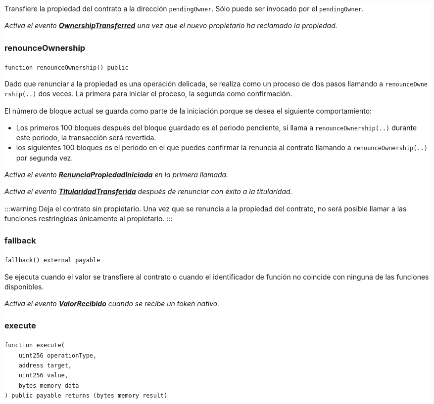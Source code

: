 Transfiere la propiedad del contrato a la dirección `pendingOwner`. Sólo puede ser invocado por el `pendingOwner`.

_Activa el evento **[OwnershipTransferred](#ownershiptransferred)** una vez que el nuevo propietario ha reclamado la propiedad._

### renounceOwnership

```solidity
function renounceOwnership() public
```

Dado que renunciar a la propiedad es una operación delicada, se realiza como un proceso de dos pasos llamando a `renounceOwnership(..)` dos veces. La primera para iniciar el proceso, la segunda como confirmación.

El número de bloque actual se guarda como parte de la iniciación porque se desea el siguiente comportamiento:

- Los primeros 100 bloques después del bloque guardado es el periodo pendiente, si llama a `renounceOwnership(..)` durante este periodo, la transacción será revertida.
- los siguientes 100 bloques es el periodo en el que puedes confirmar la renuncia al contrato llamando a `renounceOwnership(..)` por segunda vez.

_Activa el evento **[RenunciaPropiedadIniciada]("#renounceownershipinitiated")** en la primera llamada._

_Activa el evento **[TitularidadTransferida](#ownershiptransferred)** después de renunciar con éxito a la titularidad._

:::warning
Deja el contrato sin propietario. Una vez que se renuncia a la propiedad del contrato, no será posible llamar a las funciones restringidas únicamente al propietario.
:::

### fallback

```solidity
fallback() external payable
```

Se ejecuta cuando el valor se transfiere al contrato o cuando el identificador de función no coincide con ninguna de las funciones disponibles.

_Activa el evento **[ValorRecibido]( #valuereceived)** cuando se recibe un token nativo._

### execute

```solidity
function execute(
    uint256 operationType,
    address target,
    uint256 value,
    bytes memory data
) public payable returns (bytes memory result)
```
